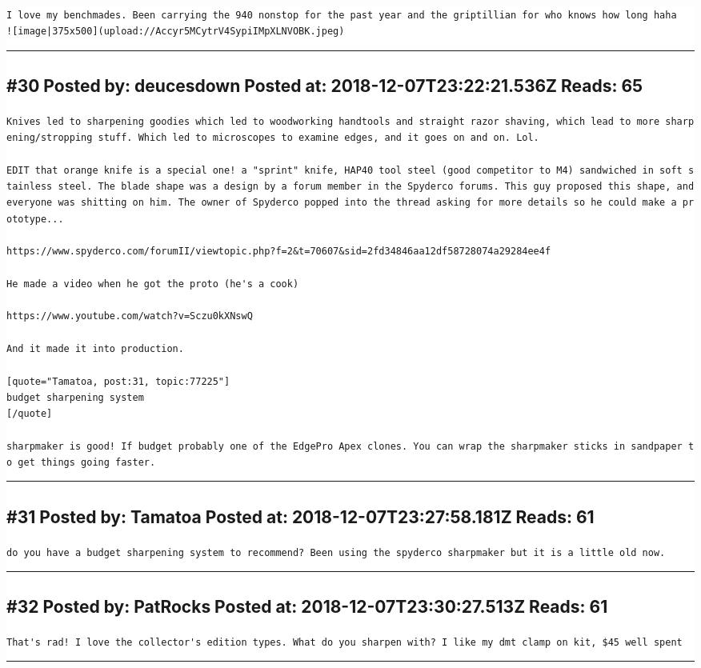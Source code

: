 ```
I love my benchmades. Been carrying the 940 nonstop for the past year and the griptillian for who knows how long haha 
![image|375x500](upload://Accyr5MCytrV4SypiIMpXLNVOBK.jpeg)
```

---
## \#30 Posted by: deucesdown Posted at: 2018-12-07T23:22:21.536Z Reads: 65

```
Knives led to sharpening goodies which led to woodworking handtools and straight razor shaving, which lead to more sharpening/stropping stuff. Which led to microscopes to examine edges, and it goes on and on. Lol.

EDIT that orange knife is a special one! a "sprint" knife, HAP40 tool steel (good competitor to M4) sandwiched in soft stainless steel. The blade shape was a design by a forum member in the Spyderco forums. This guy proposed this shape, and everyone was shitting on him. The owner of Spyderco popped into the thread asking for more details so he could make a prototype...

https://www.spyderco.com/forumII/viewtopic.php?f=2&t=70607&sid=2fd34846aa12df58728074a29284ee4f

He made a video when he got the proto (he's a cook)

https://www.youtube.com/watch?v=Sczu0kXNswQ

And it made it into production.

[quote="Tamatoa, post:31, topic:77225"]
budget sharpening system
[/quote]

sharpmaker is good! If budget probably one of the EdgePro Apex clones. You can wrap the sharpmaker sticks in sandpaper to get things going faster.
```

---
## \#31 Posted by: Tamatoa Posted at: 2018-12-07T23:27:58.181Z Reads: 61

```
do you have a budget sharpening system to recommend? Been using the spyderco sharpmaker but it is a little old now.
```

---
## \#32 Posted by: PatRocks Posted at: 2018-12-07T23:30:27.513Z Reads: 61

```
That's rad! I love the collector's edition types. What do you sharpen with? I like my dmt clamp on kit, $45 well spent
```

---